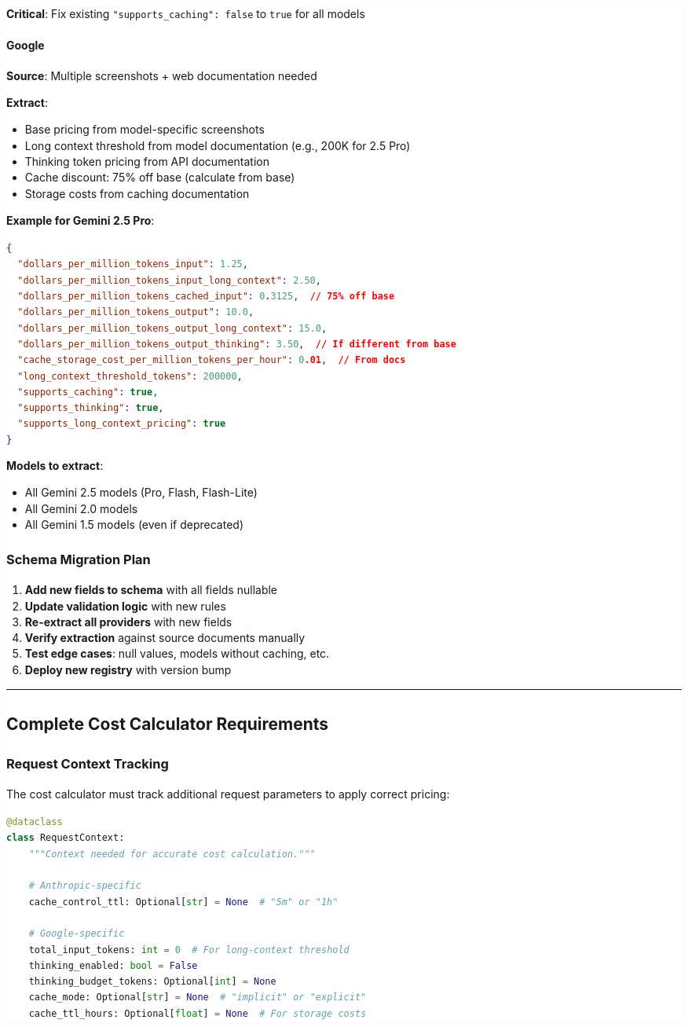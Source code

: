 **Critical**: Fix existing `"supports_caching": false` to `true` for all models

#### Google
**Source**: Multiple screenshots + web documentation needed

**Extract**:
- Base pricing from model-specific screenshots
- Long context threshold from model documentation (e.g., 200K for 2.5 Pro)
- Thinking token pricing from API documentation
- Cache discount: 75% off base (calculate from base)
- Storage costs from caching documentation

**Example for Gemini 2.5 Pro**:
```json
{
  "dollars_per_million_tokens_input": 1.25,
  "dollars_per_million_tokens_input_long_context": 2.50,
  "dollars_per_million_tokens_cached_input": 0.3125,  // 75% off base
  "dollars_per_million_tokens_output": 10.0,
  "dollars_per_million_tokens_output_long_context": 15.0,
  "dollars_per_million_tokens_output_thinking": 3.50,  // If different from base
  "cache_storage_cost_per_million_tokens_per_hour": 0.01,  // From docs
  "long_context_threshold_tokens": 200000,
  "supports_caching": true,
  "supports_thinking": true,
  "supports_long_context_pricing": true
}
```

**Models to extract**:
- All Gemini 2.5 models (Pro, Flash, Flash-Lite)
- All Gemini 2.0 models
- All Gemini 1.5 models (even if deprecated)

### Schema Migration Plan

1. **Add new fields to schema** with all fields nullable
2. **Update validation logic** with new rules
3. **Re-extract all providers** with new fields
4. **Verify extraction** against source documents manually
5. **Test edge cases**: null values, models without caching, etc.
6. **Deploy new registry** with version bump

---

## Complete Cost Calculator Requirements

### Request Context Tracking

The cost calculator must track additional request parameters to apply correct pricing:

```python
@dataclass
class RequestContext:
    """Context needed for accurate cost calculation."""

    # Anthropic-specific
    cache_control_ttl: Optional[str] = None  # "5m" or "1h"

    # Google-specific
    total_input_tokens: int = 0  # For long-context threshold
    thinking_enabled: bool = False
    thinking_budget_tokens: Optional[int] = None
    cache_mode: Optional[str] = None  # "implicit" or "explicit"
    cache_ttl_hours: Optional[float] = None  # For storage costs
```
